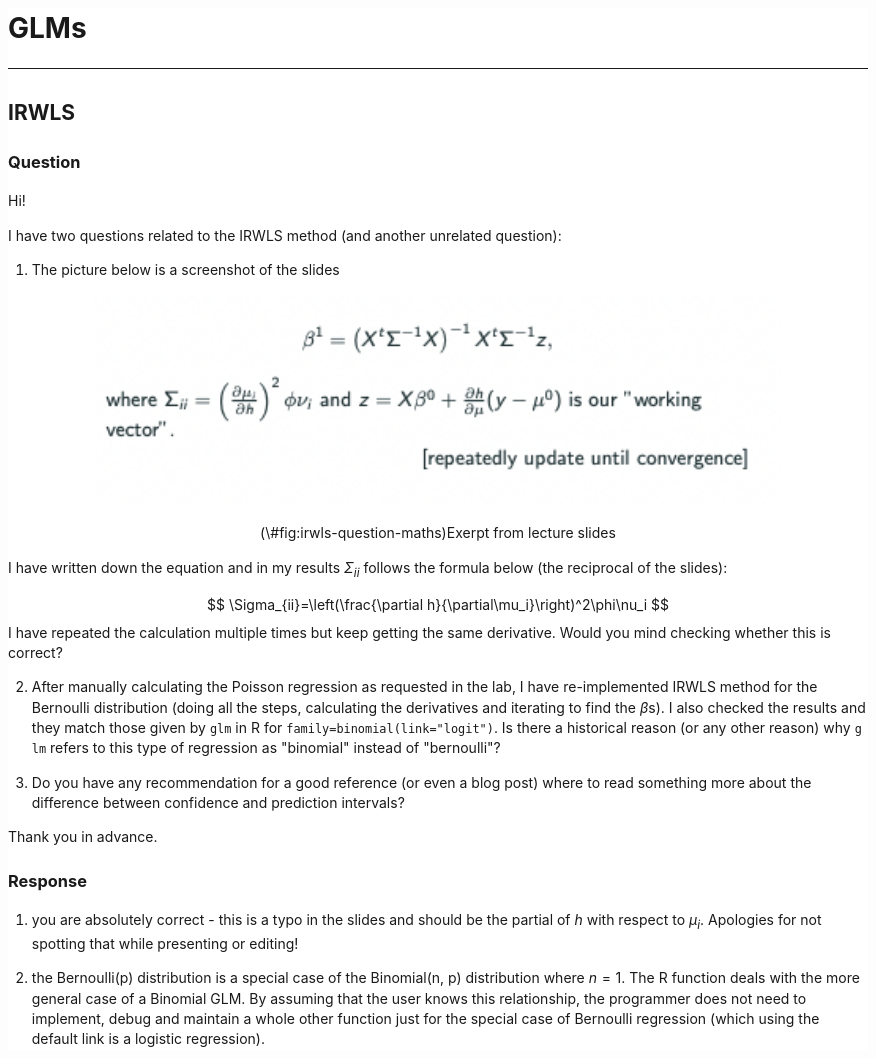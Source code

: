 # GLMs

--------------------------------------------------------------------------------

## IRWLS  

### Question

Hi!

I have two questions related to the IRWLS method (and another unrelated question):

1) The picture below is a screenshot of the slides 

<div class="figure" style="text-align: center">
<img src="img/05-glm/IRWLS_question_img_1.png" alt="Exerpt from lecture slides." width="80%" />
<p class="caption">(\#fig:irwls-question-maths)Exerpt from lecture slides</p>
</div>

I have written down the equation and in my results $\Sigma_{ii}$ follows the formula below (the reciprocal of the slides): 

$$ \Sigma_{ii}=\left(\frac{\partial h}{\partial\mu_i}\right)^2\phi\nu_i $$
I have repeated the calculation multiple times but keep getting the same derivative. Would you mind checking whether this is correct?

2) After manually calculating the Poisson regression as requested in the lab, I have re-implemented IRWLS method for the Bernoulli distribution (doing all the steps, calculating the derivatives and iterating to find the $\beta$s). I also checked the results and they match those given by `glm`  in R for `family=binomial(link="logit")`. Is there a historical reason (or any other reason) why `glm` refers to this type of regression as "binomial" instead of "bernoulli"?

3) Do you have any recommendation for a good reference (or even a blog post) where to read something more about the difference between confidence and prediction intervals? 

Thank you in advance. 

### Response  

1. you are absolutely correct - this is a typo in the slides and should be the partial of $h$ with respect to $\mu_i$. Apologies for not spotting that while presenting or editing! 

2. the Bernoulli(p) distribution is a special case of the Binomial(n, p) distribution where $n=1$. The R function deals with the more general case of a Binomial GLM. By assuming that the user knows this relationship, the programmer does not need to implement, debug and maintain a whole other function just for the special case of Bernoulli regression (which using the default link is a logistic regression). 
